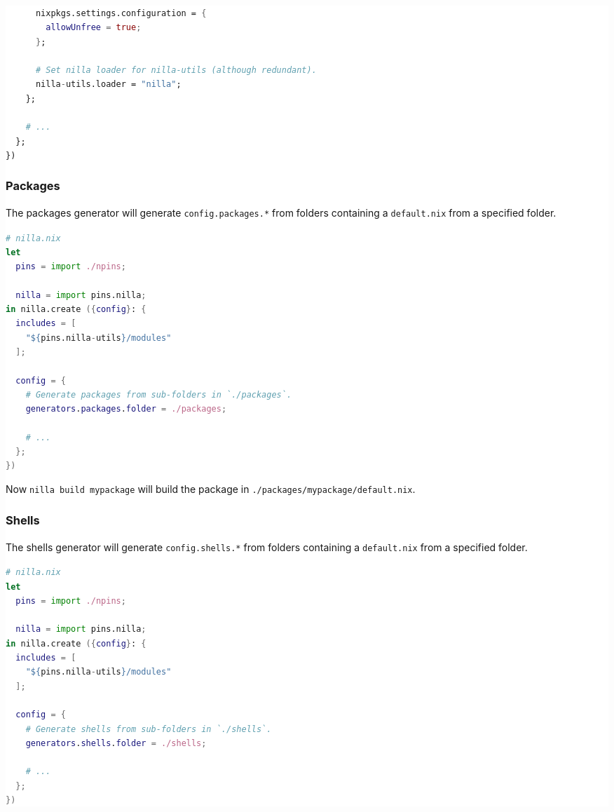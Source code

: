 ```nix
      nixpkgs.settings.configuration = {
        allowUnfree = true;
      };

      # Set nilla loader for nilla-utils (although redundant).
      nilla-utils.loader = "nilla";
    };

    # ...
  };
})
```

### Packages

The packages generator will generate `config.packages.*` from folders containing a `default.nix` from a specified folder.

```nix
# nilla.nix
let
  pins = import ./npins;

  nilla = import pins.nilla;
in nilla.create ({config}: {
  includes = [
    "${pins.nilla-utils}/modules"
  ];

  config = {
    # Generate packages from sub-folders in `./packages`.
    generators.packages.folder = ./packages;

    # ...
  };
})
```

Now `nilla build mypackage` will build the package in `./packages/mypackage/default.nix`.


### Shells

The shells generator will generate `config.shells.*` from folders containing a `default.nix` from a specified folder.

```nix
# nilla.nix
let
  pins = import ./npins;

  nilla = import pins.nilla;
in nilla.create ({config}: {
  includes = [
    "${pins.nilla-utils}/modules"
  ];

  config = {
    # Generate shells from sub-folders in `./shells`.
    generators.shells.folder = ./shells;

    # ...
  };
})
```
